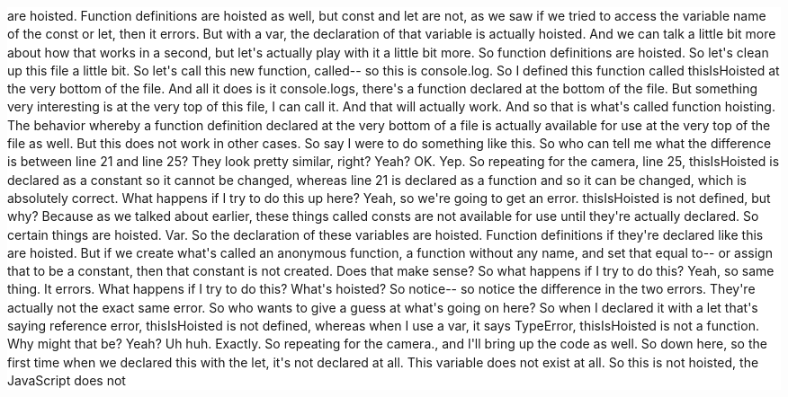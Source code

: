 are hoisted.
Function definitions are hoisted as well, but const and let
are not, as we saw if we tried to access the variable name of the const or let,
then it errors.
But with a var, the declaration of that variable is actually hoisted.
And we can talk a little bit more about how that works in a second,
but let's actually play with it a little bit more.
So function definitions are hoisted.
So let's clean up this file a little bit.
So let's call this new function, called--
so this is console.log.
So I defined this function called thisIsHoisted
at the very bottom of the file.
And all it does is it console.logs, there's
a function declared at the bottom of the file.
But something very interesting is at the very top of this file, I can call it.
And that will actually work.
And so that is what's called function hoisting.
The behavior whereby a function definition
declared at the very bottom of a file is actually available for use
at the very top of the file as well.
But this does not work in other cases.
So say I were to do something like this.
So who can tell me what the difference is between line 21 and line 25?
They look pretty similar, right?
Yeah?
OK.
Yep.
So repeating for the camera, line 25, thisIsHoisted is declared as a constant
so it cannot be changed, whereas line 21 is declared as a function and so it can
be changed, which is absolutely correct.
What happens if I try to do this up here?
Yeah, so we're going to get an error.
thisIsHoisted is not defined, but why?
Because as we talked about earlier, these things
called consts are not available for use until they're actually declared.
So certain things are hoisted.
Var.
So the declaration of these variables are hoisted.
Function definitions if they're declared like this are hoisted.
But if we create what's called an anonymous function,
a function without any name, and set that equal to--
or assign that to be a constant, then that constant is not created.
Does that make sense?
So what happens if I try to do this?
Yeah, so same thing.
It errors.
What happens if I try to do this?
What's hoisted?
So notice-- so notice the difference in the two errors.
They're actually not the exact same error.
So who wants to give a guess at what's going on here?
So when I declared it with a let that's saying reference error,
thisIsHoisted is not defined, whereas when I use a var,
it says TypeError, thisIsHoisted is not a function.
Why might that be?
Yeah?
Uh huh.
Exactly.
So repeating for the camera., and I'll bring up the code as well.
So down here, so the first time when we declared this with the let,
it's not declared at all.
This variable does not exist at all.
So this is not hoisted, the JavaScript does not